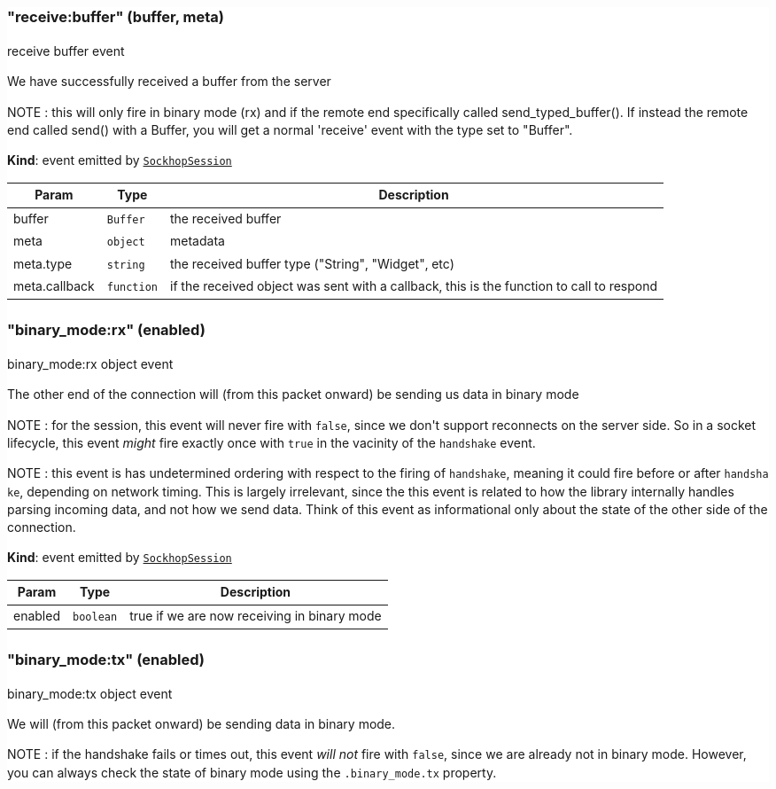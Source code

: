 <a name="SockhopSession+receive_buffer"></a>

### "receive:buffer" (buffer, meta)
receive buffer event

We have successfully received a buffer from the server

NOTE : this will only fire in binary mode (rx) and if the remote end specifically called send_typed_buffer().
      If instead the remote end called send() with a Buffer, you will get a normal 'receive' event with the
      type set to "Buffer".

**Kind**: event emitted by [<code>SockhopSession</code>](#SockhopSession)  

| Param | Type | Description |
| --- | --- | --- |
| buffer | <code>Buffer</code> | the received buffer |
| meta | <code>object</code> | metadata |
| meta.type | <code>string</code> | the received buffer type ("String", "Widget", etc) |
| meta.callback | <code>function</code> | if the received object was sent with a callback, this is the function to call to respond |

<a name="SockhopSession+event_binary_mode_rx"></a>

### "binary_mode:rx" (enabled)
binary_mode:rx object event

The other end of the connection will (from this packet onward) be sending us data in binary mode

NOTE : for the session, this event will never fire with `false`, since we don't
       support reconnects on the server side. So in a socket lifecycle, this event
       *might* fire exactly once with `true` in the vacinity of the `handshake` event.

NOTE : this event is has undetermined ordering with respect to the firing of `handshake`,
       meaning it could fire before or after `handshake`, depending on network timing.
       This is largely irrelevant, since the this event is related to how the library
       internally handles parsing incoming data, and not how we send data. Think of this
       event as informational only about the state of the other side of the connection.

**Kind**: event emitted by [<code>SockhopSession</code>](#SockhopSession)  

| Param | Type | Description |
| --- | --- | --- |
| enabled | <code>boolean</code> | true if we are now receiving in binary mode |

<a name="SockhopSession+event_binary_mode_tx"></a>

### "binary_mode:tx" (enabled)
binary_mode:tx object event

We will (from this packet onward) be sending data in binary mode.

NOTE : if the handshake fails or times out, this event *will not* fire with `false`, since
       we are already not in binary mode. However, you can always check the state of binary mode
       using the `.binary_mode.tx` property.
